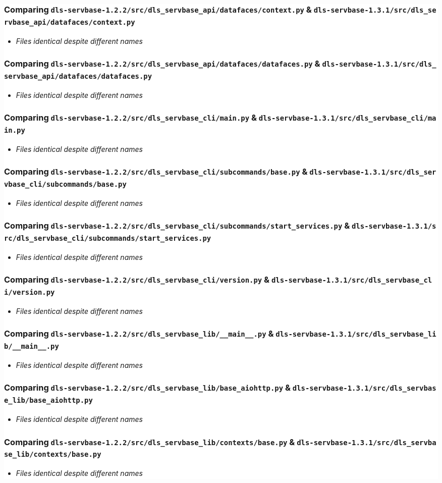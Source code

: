 ### Comparing `dls-servbase-1.2.2/src/dls_servbase_api/datafaces/context.py` & `dls-servbase-1.3.1/src/dls_servbase_api/datafaces/context.py`

 * *Files identical despite different names*

### Comparing `dls-servbase-1.2.2/src/dls_servbase_api/datafaces/datafaces.py` & `dls-servbase-1.3.1/src/dls_servbase_api/datafaces/datafaces.py`

 * *Files identical despite different names*

### Comparing `dls-servbase-1.2.2/src/dls_servbase_cli/main.py` & `dls-servbase-1.3.1/src/dls_servbase_cli/main.py`

 * *Files identical despite different names*

### Comparing `dls-servbase-1.2.2/src/dls_servbase_cli/subcommands/base.py` & `dls-servbase-1.3.1/src/dls_servbase_cli/subcommands/base.py`

 * *Files identical despite different names*

### Comparing `dls-servbase-1.2.2/src/dls_servbase_cli/subcommands/start_services.py` & `dls-servbase-1.3.1/src/dls_servbase_cli/subcommands/start_services.py`

 * *Files identical despite different names*

### Comparing `dls-servbase-1.2.2/src/dls_servbase_cli/version.py` & `dls-servbase-1.3.1/src/dls_servbase_cli/version.py`

 * *Files identical despite different names*

### Comparing `dls-servbase-1.2.2/src/dls_servbase_lib/__main__.py` & `dls-servbase-1.3.1/src/dls_servbase_lib/__main__.py`

 * *Files identical despite different names*

### Comparing `dls-servbase-1.2.2/src/dls_servbase_lib/base_aiohttp.py` & `dls-servbase-1.3.1/src/dls_servbase_lib/base_aiohttp.py`

 * *Files identical despite different names*

### Comparing `dls-servbase-1.2.2/src/dls_servbase_lib/contexts/base.py` & `dls-servbase-1.3.1/src/dls_servbase_lib/contexts/base.py`

 * *Files identical despite different names*
